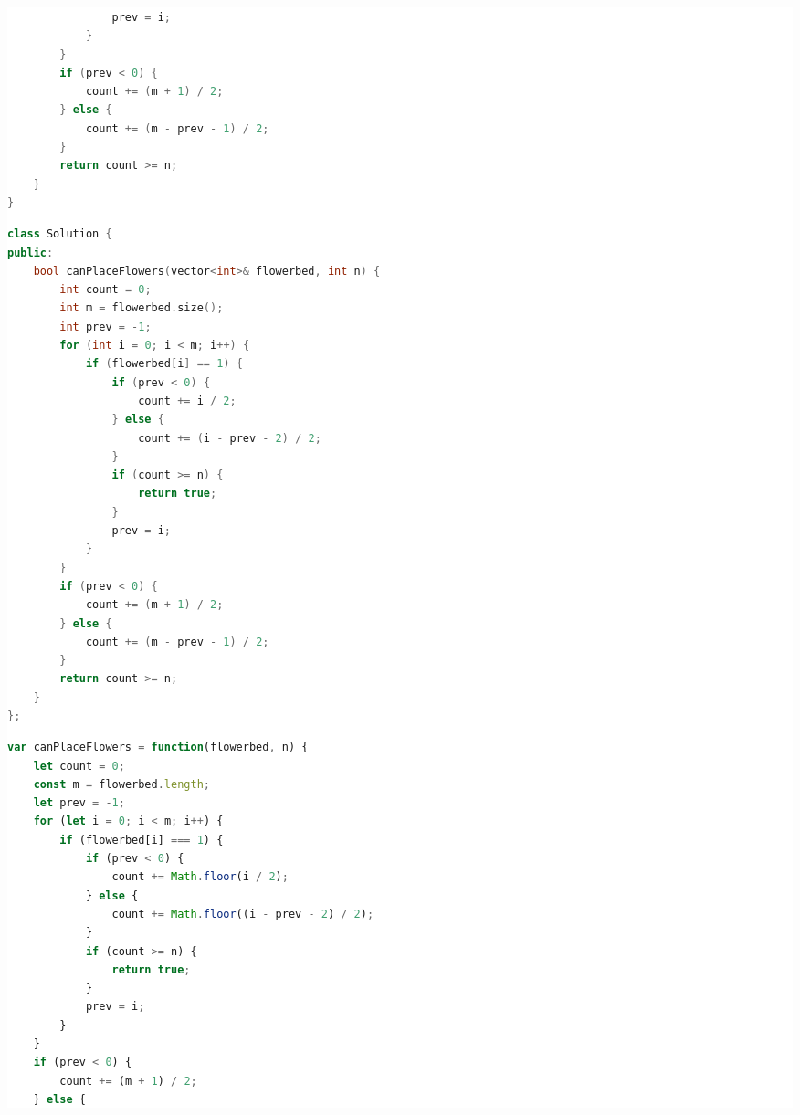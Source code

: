 ```java
                prev = i;
            }
        }
        if (prev < 0) {
            count += (m + 1) / 2;
        } else {
            count += (m - prev - 1) / 2;
        }
        return count >= n;
    }
}
```

```cpp
class Solution {
public:
    bool canPlaceFlowers(vector<int>& flowerbed, int n) {
        int count = 0;
        int m = flowerbed.size();
        int prev = -1;
        for (int i = 0; i < m; i++) {
            if (flowerbed[i] == 1) {
                if (prev < 0) {
                    count += i / 2;
                } else {
                    count += (i - prev - 2) / 2;
                }
                if (count >= n) {
                    return true;
                }
                prev = i;
            }
        }
        if (prev < 0) {
            count += (m + 1) / 2;
        } else {
            count += (m - prev - 1) / 2;
        }
        return count >= n;
    }
};
```

```javascript
var canPlaceFlowers = function(flowerbed, n) {
    let count = 0;
    const m = flowerbed.length;
    let prev = -1;
    for (let i = 0; i < m; i++) {
        if (flowerbed[i] === 1) {
            if (prev < 0) {
                count += Math.floor(i / 2);
            } else {
                count += Math.floor((i - prev - 2) / 2);
            }
            if (count >= n) {
                return true;
            }
            prev = i;
        }
    }
    if (prev < 0) {
        count += (m + 1) / 2;
    } else {
```
